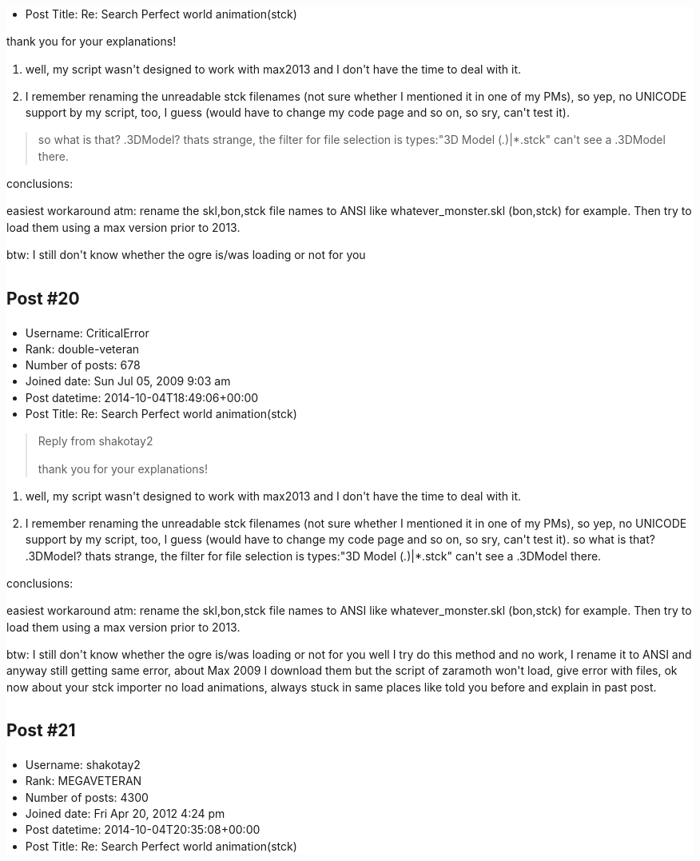 - Post Title: Re: Search Perfect world animation(stck)

thank you for your explanations!  

1. well, my script wasn't designed to work with max2013 and I don't have the time to deal with it.

2. I remember renaming the unreadable stck filenames (not sure whether I mentioned it in one of my PMs),
so yep, no UNICODE support by my script, too, I guess (would have to change my code page and so on, so sry, can't test it).

> so what is that? .3DModel? thats strange,
the filter for file selection is types:"3D Model (*.*)|*.stck"
can't see a .3DModel there.

conclusions:

easiest workaround atm: rename the skl,bon,stck file names to ANSI like whatever_monster.skl (bon,stck) for example.
Then try to load them using a max version prior to 2013.

btw: I still don't know whether the ogre is/was loading or not for you
## Post #20
- Username: CriticalError
- Rank: double-veteran
- Number of posts: 678
- Joined date: Sun Jul 05, 2009 9:03 am
- Post datetime: 2014-10-04T18:49:06+00:00
- Post Title: Re: Search Perfect world animation(stck)

> Reply from shakotay2
>
> thank you for your explanations!  

1. well, my script wasn't designed to work with max2013 and I don't have the time to deal with it.

2. I remember renaming the unreadable stck filenames (not sure whether I mentioned it in one of my PMs),
so yep, no UNICODE support by my script, too, I guess (would have to change my code page and so on, so sry, can't test it).
so what is that? .3DModel? thats strange,
the filter for file selection is types:"3D Model (*.*)|*.stck"
can't see a .3DModel there.

conclusions:

easiest workaround atm: rename the skl,bon,stck file names to ANSI like whatever_monster.skl (bon,stck) for example.
Then try to load them using a max version prior to 2013.

btw: I still don't know whether the ogre is/was loading or not for you
well I try do this method and no work, I rename it to ANSI and anyway still getting same error, about Max 2009 I download them but the script of zaramoth won't load, give error with files, ok now about your stck importer no load animations, always stuck in same places like told you before and explain in past post.
## Post #21
- Username: shakotay2
- Rank: MEGAVETERAN
- Number of posts: 4300
- Joined date: Fri Apr 20, 2012 4:24 pm
- Post datetime: 2014-10-04T20:35:08+00:00
- Post Title: Re: Search Perfect world animation(stck)
